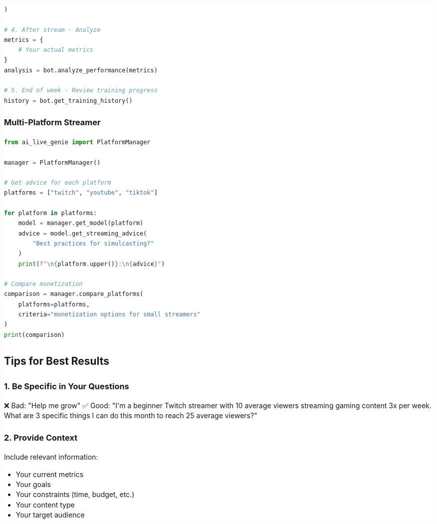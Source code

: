 ```python
)

# 4. After stream - Analyze
metrics = {
    # Your actual metrics
}
analysis = bot.analyze_performance(metrics)

# 5. End of week - Review training progress
history = bot.get_training_history()
```

### Multi-Platform Streamer

```python
from ai_live_genie import PlatformManager

manager = PlatformManager()

# Get advice for each platform
platforms = ["twitch", "youtube", "tiktok"]

for platform in platforms:
    model = manager.get_model(platform)
    advice = model.get_streaming_advice(
        "Best practices for simulcasting?"
    )
    print(f"\n{platform.upper()}:\n{advice}")

# Compare monetization
comparison = manager.compare_platforms(
    platforms=platforms,
    criteria="monetization options for small streamers"
)
print(comparison)
```

## Tips for Best Results

### 1. Be Specific in Your Questions

❌ Bad: "Help me grow"
✅ Good: "I'm a beginner Twitch streamer with 10 average viewers streaming gaming content 3x per week. What are 3 specific things I can do this month to reach 25 average viewers?"

### 2. Provide Context

Include relevant information:
- Your current metrics
- Your goals
- Your constraints (time, budget, etc.)
- Your content type
- Your target audience
